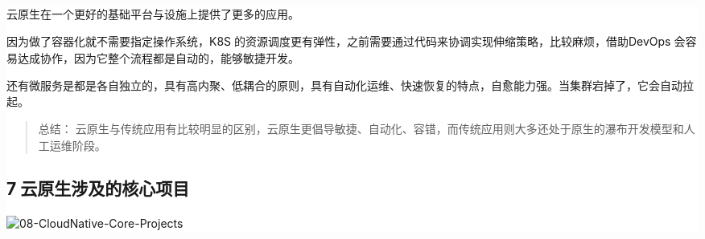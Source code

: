 云原生在一个更好的基础平台与设施上提供了更多的应用。

因为做了容器化就不需要指定操作系统，K8S 的资源调度更有弹性，之前需要通过代码来协调实现伸缩策略，比较麻烦，借助DevOps 会容易达成协作，因为它整个流程都是自动的，能够敏捷开发。

还有微服务是都是各自独立的，具有高内聚、低耦合的原则，具有自动化运维、快速恢复的特点，自愈能力强。当集群宕掉了，它会自动拉起。

> 总结： 云原生与传统应用有比较明显的区别，云原生更倡导敏捷、自动化、容错，而传统应用则大多还处于原生的瀑布开发模型和人工运维阶段。

## 7 云原生涉及的核心项目

![08-CloudNative-Core-Projects](/assets/images/Cloud-Native/01-basic/08-CloudNative-Core-Projects.png)


